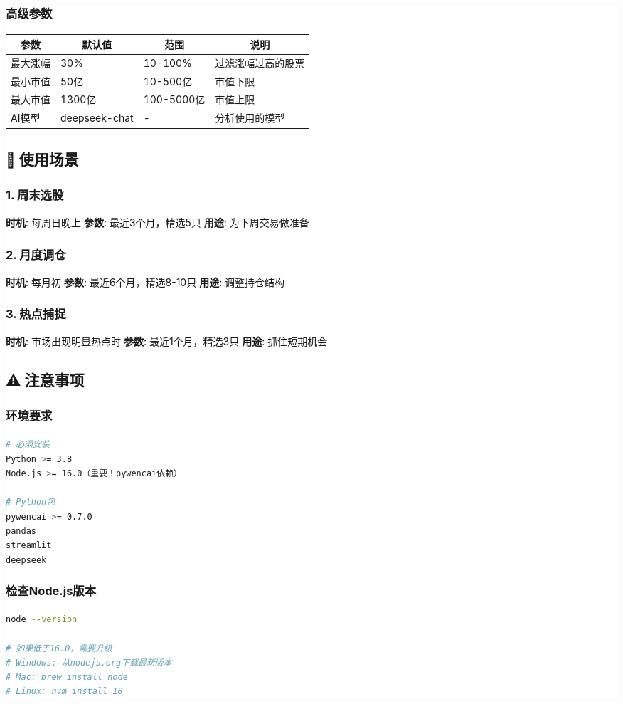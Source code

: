 ### 高级参数
| 参数 | 默认值 | 范围 | 说明 |
|-----|--------|------|------|
| 最大涨幅 | 30% | 10-100% | 过滤涨幅过高的股票 |
| 最小市值 | 50亿 | 10-500亿 | 市值下限 |
| 最大市值 | 1300亿 | 100-5000亿 | 市值上限 |
| AI模型 | deepseek-chat | - | 分析使用的模型 |

## 🎯 使用场景

### 1. 周末选股
**时机**: 每周日晚上
**参数**: 最近3个月，精选5只
**用途**: 为下周交易做准备

### 2. 月度调仓
**时机**: 每月初
**参数**: 最近6个月，精选8-10只
**用途**: 调整持仓结构

### 3. 热点捕捉
**时机**: 市场出现明显热点时
**参数**: 最近1个月，精选3只
**用途**: 抓住短期机会

## ⚠️ 注意事项

### 环境要求
```bash
# 必须安装
Python >= 3.8
Node.js >= 16.0（重要！pywencai依赖）

# Python包
pywencai >= 0.7.0
pandas
streamlit
deepseek
```

### 检查Node.js版本
```bash
node --version

# 如果低于16.0，需要升级
# Windows: 从nodejs.org下载最新版本
# Mac: brew install node
# Linux: nvm install 18
```
